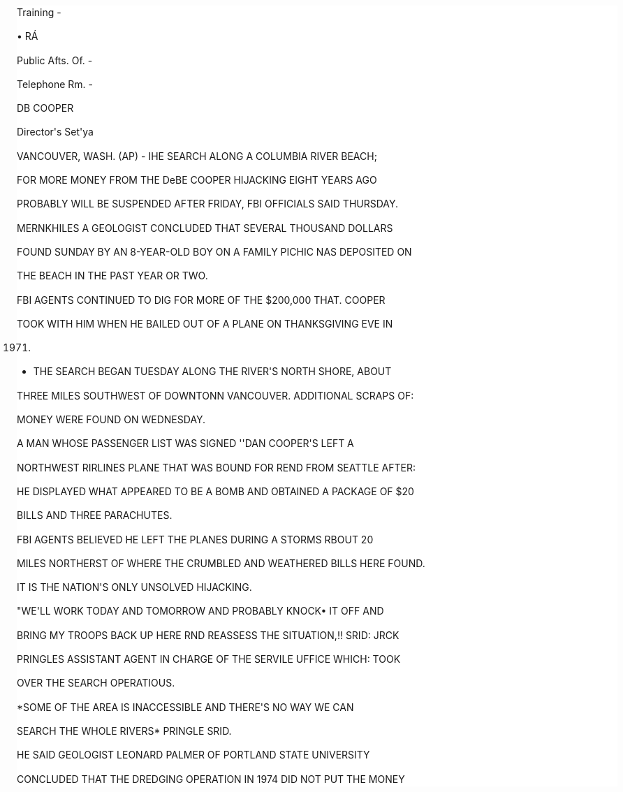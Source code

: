 Training -

• RÁ

Public Afts. Of. -

Telephone Rm. -

DB COOPER

Director's Set'ya

VANCOUVER, WASH. (AP) - IHE SEARCH ALONG A COLUMBIA RIVER BEACH;

FOR MORE MONEY FROM THE DeBE COOPER HIJACKING EIGHT YEARS AGO

PROBABLY WILL BE SUSPENDED AFTER FRIDAY, FBI OFFICIALS SAID THURSDAY.

MERNKHILES A GEOLOGIST CONCLUDED THAT SEVERAL THOUSAND DOLLARS

FOUND SUNDAY BY AN 8-YEAR-OLD BOY ON A FAMILY PICHIC NAS DEPOSITED ON

THE BEACH IN THE PAST YEAR OR TWO.

FBI AGENTS CONTINUED TO DIG FOR MORE OF THE $200,000 THAT. COOPER

TOOK WITH HIM WHEN HE BAILED OUT OF A PLANE ON THANKSGIVING EVE IN

1971.

- THE SEARCH BEGAN TUESDAY ALONG THE RIVER'S NORTH SHORE, ABOUT

THREE MILES SOUTHWEST OF DOWNTONN VANCOUVER. ADDITIONAL SCRAPS OF:

MONEY WERE FOUND ON WEDNESDAY.

A MAN WHOSE PASSENGER LIST WAS SIGNED ''DAN COOPER'S LEFT A

NORTHWEST RIRLINES PLANE THAT WAS BOUND FOR REND FROM SEATTLE AFTER:

HE DISPLAYED WHAT APPEARED TO BE A BOMB AND OBTAINED A PACKAGE OF $20

BILLS AND THREE PARACHUTES.

FBI AGENTS BELIEVED HE LEFT THE PLANES DURING A STORMS RBOUT 20

MILES NORTHERST OF WHERE THE CRUMBLED AND WEATHERED BILLS HERE FOUND.

IT IS THE NATION'S ONLY UNSOLVED HIJACKING.

"WE'LL WORK TODAY AND TOMORROW AND PROBABLY KNOCK• IT OFF AND

BRING MY TROOPS BACK UP HERE RND REASSESS THE SITUATION,!! SRID: JRCK

PRINGLES ASSISTANT AGENT IN CHARGE OF THE SERVILE UFFICE WHICH: TOOK

OVER THE SEARCH OPERATIOUS.

*SOME OF THE AREA IS INACCESSIBLE AND THERE'S NO WAY WE CAN

SEARCH THE WHOLE RIVERS* PRINGLE SRID.

HE SAID GEOLOGIST LEONARD PALMER OF PORTLAND STATE UNIVERSITY

CONCLUDED THAT THE DREDGING OPERATION IN 1974 DID NOT PUT THE MONEY
